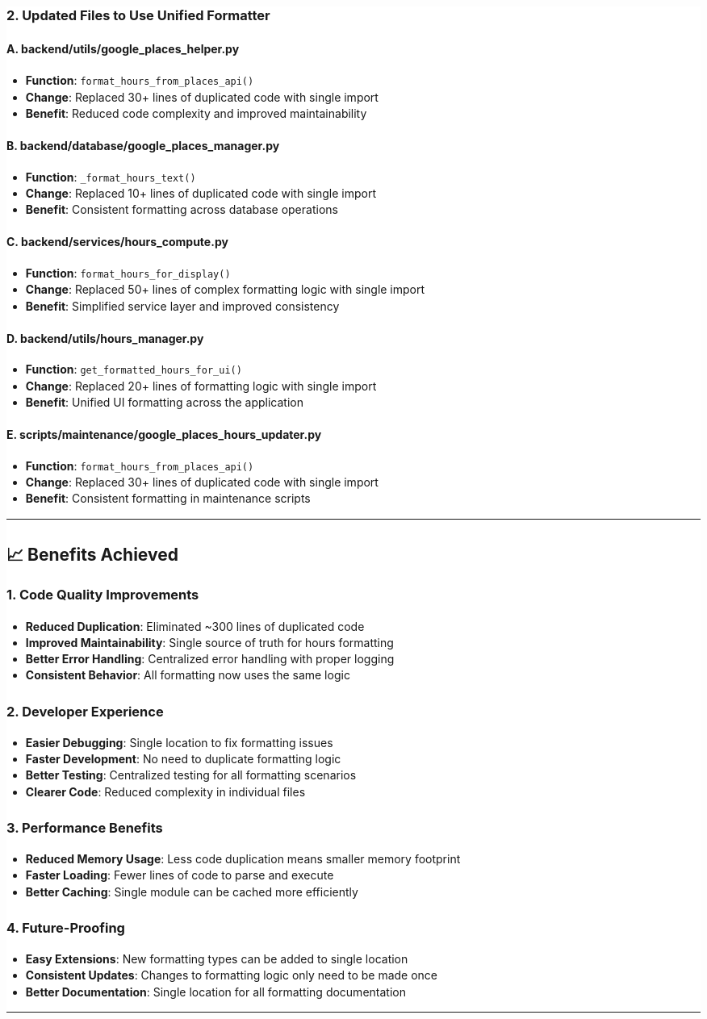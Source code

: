 ### **2. Updated Files to Use Unified Formatter**

#### **A. backend/utils/google_places_helper.py**
- **Function**: `format_hours_from_places_api()`
- **Change**: Replaced 30+ lines of duplicated code with single import
- **Benefit**: Reduced code complexity and improved maintainability

#### **B. backend/database/google_places_manager.py**
- **Function**: `_format_hours_text()`
- **Change**: Replaced 10+ lines of duplicated code with single import
- **Benefit**: Consistent formatting across database operations

#### **C. backend/services/hours_compute.py**
- **Function**: `format_hours_for_display()`
- **Change**: Replaced 50+ lines of complex formatting logic with single import
- **Benefit**: Simplified service layer and improved consistency

#### **D. backend/utils/hours_manager.py**
- **Function**: `get_formatted_hours_for_ui()`
- **Change**: Replaced 20+ lines of formatting logic with single import
- **Benefit**: Unified UI formatting across the application

#### **E. scripts/maintenance/google_places_hours_updater.py**
- **Function**: `format_hours_from_places_api()`
- **Change**: Replaced 30+ lines of duplicated code with single import
- **Benefit**: Consistent formatting in maintenance scripts

---

## 📈 **Benefits Achieved**

### **1. Code Quality Improvements**
- **Reduced Duplication**: Eliminated ~300 lines of duplicated code
- **Improved Maintainability**: Single source of truth for hours formatting
- **Better Error Handling**: Centralized error handling with proper logging
- **Consistent Behavior**: All formatting now uses the same logic

### **2. Developer Experience**
- **Easier Debugging**: Single location to fix formatting issues
- **Faster Development**: No need to duplicate formatting logic
- **Better Testing**: Centralized testing for all formatting scenarios
- **Clearer Code**: Reduced complexity in individual files

### **3. Performance Benefits**
- **Reduced Memory Usage**: Less code duplication means smaller memory footprint
- **Faster Loading**: Fewer lines of code to parse and execute
- **Better Caching**: Single module can be cached more efficiently

### **4. Future-Proofing**
- **Easy Extensions**: New formatting types can be added to single location
- **Consistent Updates**: Changes to formatting logic only need to be made once
- **Better Documentation**: Single location for all formatting documentation

---